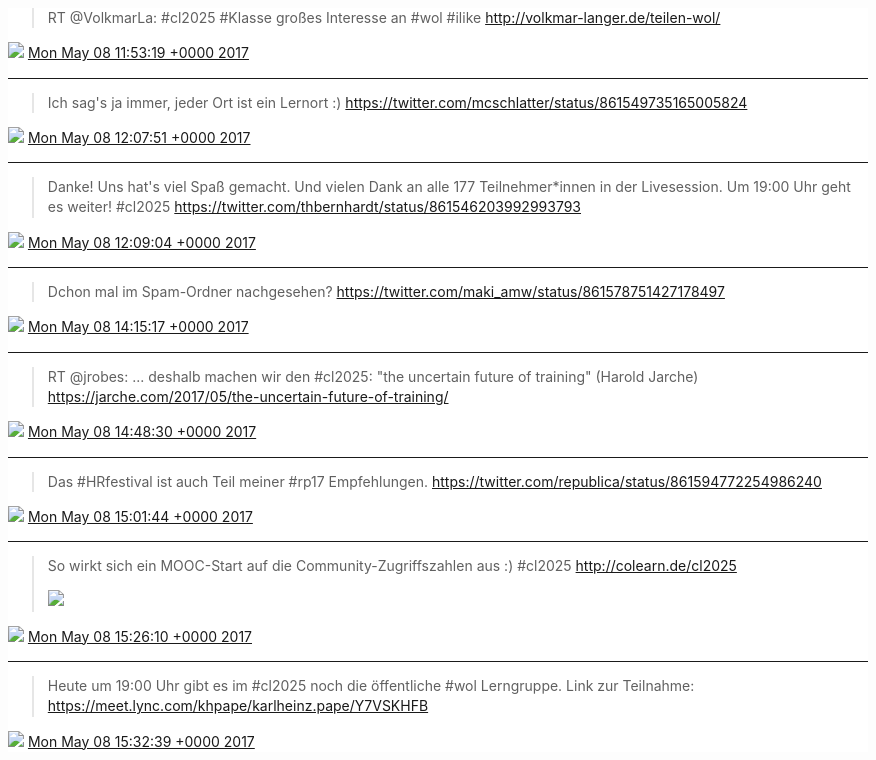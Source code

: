 > RT @VolkmarLa: #cl2025 #Klasse großes Interesse an #wol #ilike http://volkmar-langer.de/teilen-wol/

<img src="media/tweet.ico" width="12" /> [Mon May 08 11:53:19 +0000 2017](https://twitter.com/SimonDueckert/status/861549572530765826)

----

> Ich sag's ja immer, jeder Ort ist ein Lernort :) https://twitter.com/mcschlatter/status/861549735165005824

<img src="media/tweet.ico" width="12" /> [Mon May 08 12:07:51 +0000 2017](https://twitter.com/SimonDueckert/status/861553227745067008)

----

> Danke! Uns hat's viel Spaß gemacht. Und vielen Dank an alle 177 Teilnehmer*innen in der Livesession. Um 19:00 Uhr geht es weiter! #cl2025 https://twitter.com/thbernhardt/status/861546203992993793

<img src="media/tweet.ico" width="12" /> [Mon May 08 12:09:04 +0000 2017](https://twitter.com/SimonDueckert/status/861553534118002688)

----

> Dchon mal im Spam-Ordner nachgesehen? https://twitter.com/maki_amw/status/861578751427178497

<img src="media/tweet.ico" width="12" /> [Mon May 08 14:15:17 +0000 2017](https://twitter.com/SimonDueckert/status/861585300379906052)

----

> RT @jrobes: ... deshalb machen wir den #cl2025: "the uncertain future of training" (Harold Jarche) https://jarche.com/2017/05/the-uncertain-future-of-training/

<img src="media/tweet.ico" width="12" /> [Mon May 08 14:48:30 +0000 2017](https://twitter.com/SimonDueckert/status/861593659346751488)

----

> Das #HRfestival ist auch Teil meiner #rp17 Empfehlungen. https://twitter.com/republica/status/861594772254986240

<img src="media/tweet.ico" width="12" /> [Mon May 08 15:01:44 +0000 2017](https://twitter.com/SimonDueckert/status/861596990261559296)

----

> So wirkt sich ein MOOC-Start auf die Community-Zugriffszahlen aus :) #cl2025 http://colearn.de/cl2025 
> 
> ![](https://t.co/R0LGxUhU0N)

<img src="media/tweet.ico" width="12" /> [Mon May 08 15:26:10 +0000 2017](https://twitter.com/SimonDueckert/status/861603138914181120)

----

> Heute um 19:00 Uhr gibt es im #cl2025 noch die öffentliche #wol Lerngruppe. Link zur Teilnahme: https://meet.lync.com/khpape/karlheinz.pape/Y7VSKHFB

<img src="media/tweet.ico" width="12" /> [Mon May 08 15:32:39 +0000 2017](https://twitter.com/SimonDueckert/status/861604770146111490)
